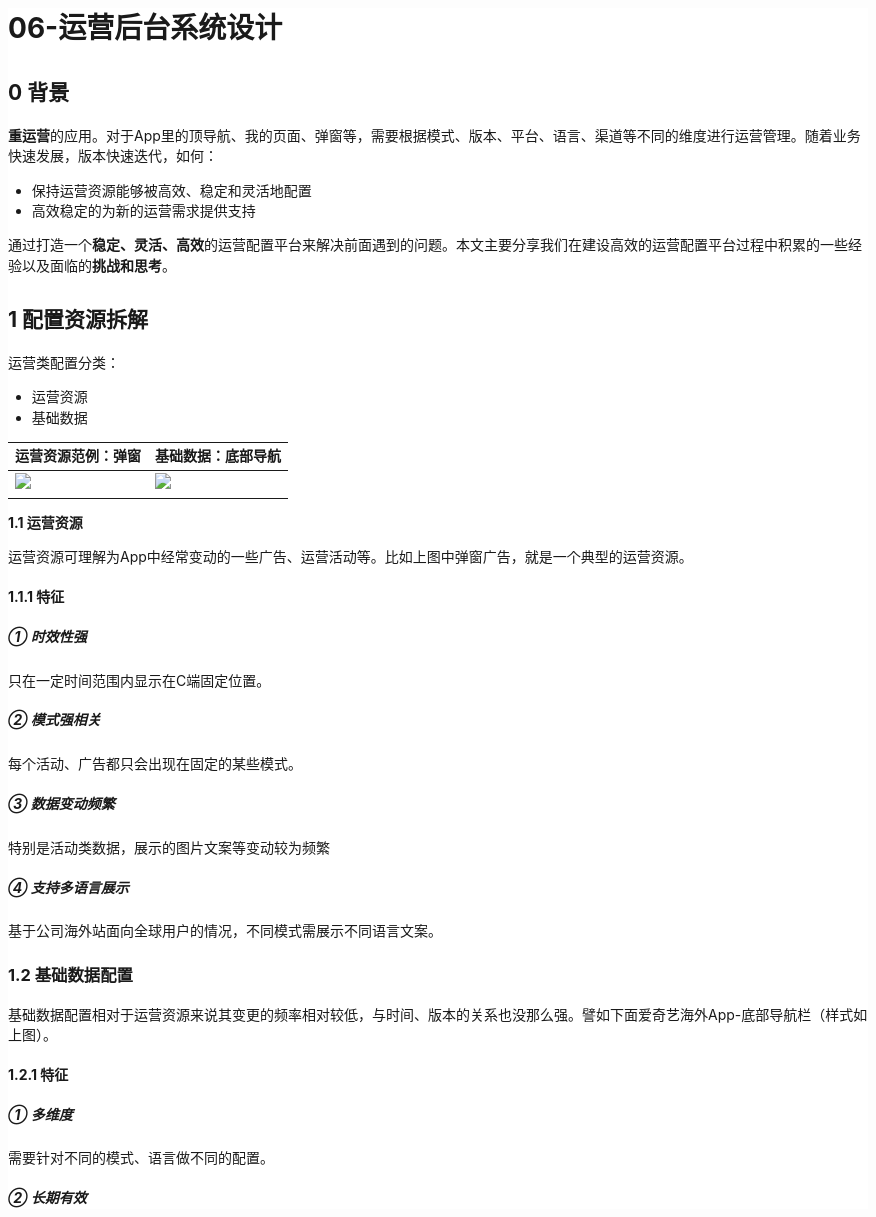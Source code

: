 # 06-运营后台系统设计

##  0 背景

**重运营**的应用。对于App里的顶导航、我的页面、弹窗等，需要根据模式、版本、平台、语言、渠道等不同的维度进行运营管理。随着业务快速发展，版本快速迭代，如何：

- 保持运营资源能够被高效、稳定和灵活地配置
- 高效稳定的为新的运营需求提供支持

通过打造一个**稳定、灵活、高效**的运营配置平台来解决前面遇到的问题。本文主要分享我们在建设高效的运营配置平台过程中积累的一些经验以及面临的**挑战和思考**。

## 1 配置资源拆解

运营类配置分类：

- 运营资源
- 基础数据

| 运营资源范例：弹窗                                           | 基础数据：底部导航                                           |
| ------------------------------------------------------------ | ------------------------------------------------------------ |
| ![](https://javaedge.oss-cn-shanghai.aliyuncs.com/640-20240225164524518.png) | ![](https://javaedge.oss-cn-shanghai.aliyuncs.com/640-20240225164538065.png) |

**1.1 运营资源**

运营资源可理解为App中经常变动的一些广告、运营活动等。比如上图中弹窗广告，就是一个典型的运营资源。

#### 1.1.1 特征

##### ① 时效性强

只在一定时间范围内显示在C端固定位置。

##### ② 模式强相关

每个活动、广告都只会出现在固定的某些模式。

##### ③ 数据变动频繁

特别是活动类数据，展示的图片文案等变动较为频繁

##### ④ 支持多语言展示

基于公司海外站面向全球用户的情况，不同模式需展示不同语言文案。

### 1.2 基础数据配置

基础数据配置相对于运营资源来说其变更的频率相对较低，与时间、版本的关系也没那么强。譬如下面爱奇艺海外App-底部导航栏（样式如上图）。

#### 1.2.1 特征

##### ① 多维度

需要针对不同的模式、语言做不同的配置。

##### ② 长期有效
